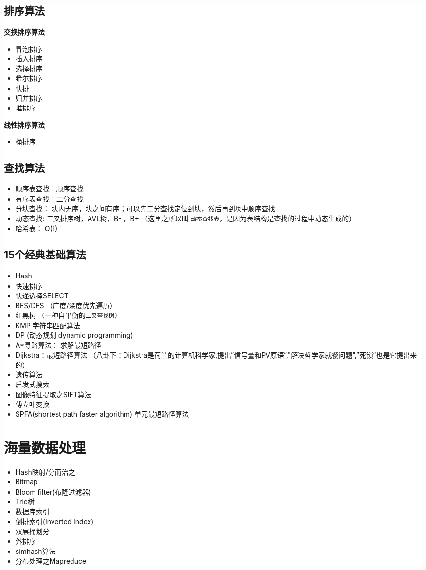 ## 排序算法

**交换排序算法**

- 冒泡排序
- 插入排序
- 选择排序
- 希尔排序
- 快排
- 归并排序
- 堆排序

**线性排序算法**

- 桶排序

## 查找算法

- 顺序表查找：顺序查找
- 有序表查找：二分查找
- 分块查找： 块内无序，块之间有序；可以先二分查找定位到块，然后再到`块`中顺序查找
- 动态查找: 二叉排序树，AVL树，B- ，B+ （这里之所以叫 `动态查找表`，是因为表结构是查找的过程中动态生成的）
- 哈希表： O(1)

## 15个经典基础算法

- Hash
- 快速排序
- 快递选择SELECT
- BFS/DFS （广度/深度优先遍历）
- 红黑树 （一种自平衡的`二叉查找树`）
- KMP 字符串匹配算法
- DP (动态规划 dynamic programming)
- A*寻路算法： 求解最短路径
- Dijkstra：最短路径算法 （八卦下：Dijkstra是荷兰的计算机科学家,提出”信号量和PV原语“,"解决哲学家就餐问题",”死锁“也是它提出来的）
- 遗传算法
- 启发式搜索
- 图像特征提取之SIFT算法
- 傅立叶变换
- SPFA(shortest path faster algorithm) 单元最短路径算法

# 海量数据处理

- Hash映射/分而治之
- Bitmap
- Bloom filter(布隆过滤器)
- Trie树
- 数据库索引
- 倒排索引(Inverted Index)
- 双层桶划分
- 外排序
- simhash算法
- 分布处理之Mapreduce
